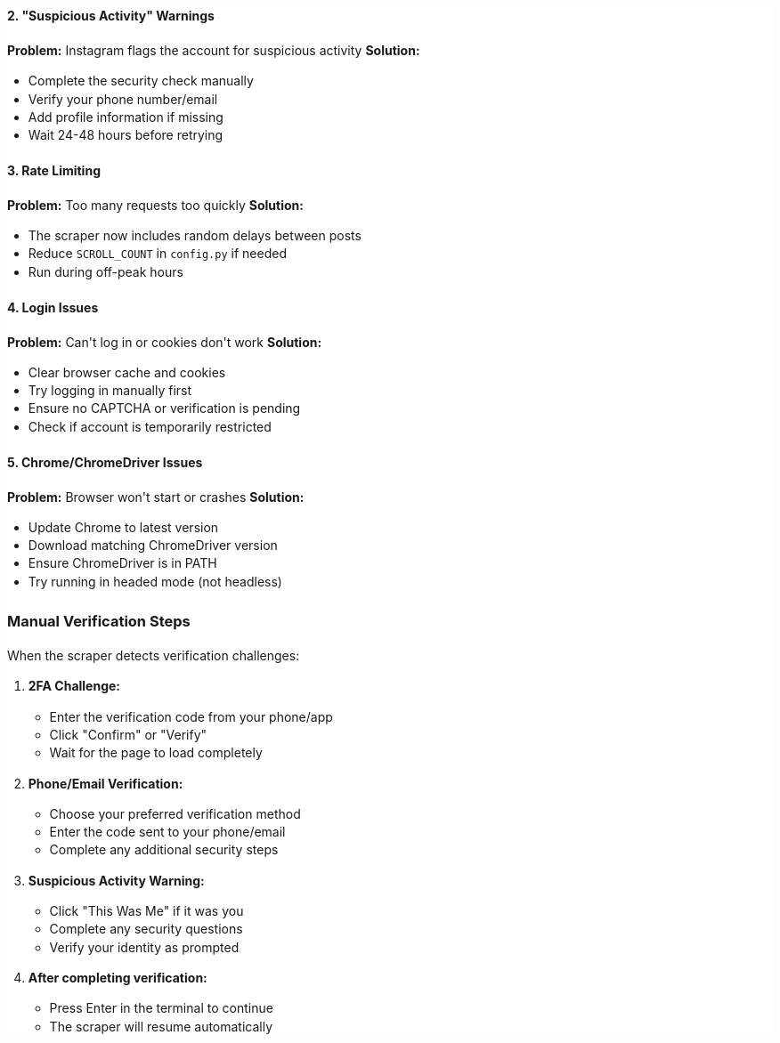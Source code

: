 #### 2. **"Suspicious Activity" Warnings**
**Problem:** Instagram flags the account for suspicious activity
**Solution:**
- Complete the security check manually
- Verify your phone number/email
- Add profile information if missing
- Wait 24-48 hours before retrying

#### 3. **Rate Limiting**
**Problem:** Too many requests too quickly
**Solution:**
- The scraper now includes random delays between posts
- Reduce `SCROLL_COUNT` in `config.py` if needed
- Run during off-peak hours

#### 4. **Login Issues**
**Problem:** Can't log in or cookies don't work
**Solution:**
- Clear browser cache and cookies
- Try logging in manually first
- Ensure no CAPTCHA or verification is pending
- Check if account is temporarily restricted

#### 5. **Chrome/ChromeDriver Issues**
**Problem:** Browser won't start or crashes
**Solution:**
- Update Chrome to latest version
- Download matching ChromeDriver version
- Ensure ChromeDriver is in PATH
- Try running in headed mode (not headless)

### Manual Verification Steps

When the scraper detects verification challenges:

1. **2FA Challenge:**
   - Enter the verification code from your phone/app
   - Click "Confirm" or "Verify"
   - Wait for the page to load completely

2. **Phone/Email Verification:**
   - Choose your preferred verification method
   - Enter the code sent to your phone/email
   - Complete any additional security steps

3. **Suspicious Activity Warning:**
   - Click "This Was Me" if it was you
   - Complete any security questions
   - Verify your identity as prompted

4. **After completing verification:**
   - Press Enter in the terminal to continue
   - The scraper will resume automatically

